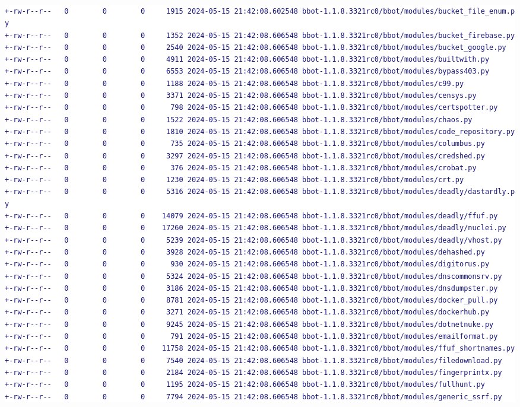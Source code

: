 ```diff
+-rw-r--r--   0        0        0     1915 2024-05-15 21:42:08.602548 bbot-1.1.8.3321rc0/bbot/modules/bucket_file_enum.py
+-rw-r--r--   0        0        0     1352 2024-05-15 21:42:08.606548 bbot-1.1.8.3321rc0/bbot/modules/bucket_firebase.py
+-rw-r--r--   0        0        0     2540 2024-05-15 21:42:08.606548 bbot-1.1.8.3321rc0/bbot/modules/bucket_google.py
+-rw-r--r--   0        0        0     4911 2024-05-15 21:42:08.606548 bbot-1.1.8.3321rc0/bbot/modules/builtwith.py
+-rw-r--r--   0        0        0     6553 2024-05-15 21:42:08.606548 bbot-1.1.8.3321rc0/bbot/modules/bypass403.py
+-rw-r--r--   0        0        0     1188 2024-05-15 21:42:08.606548 bbot-1.1.8.3321rc0/bbot/modules/c99.py
+-rw-r--r--   0        0        0     3371 2024-05-15 21:42:08.606548 bbot-1.1.8.3321rc0/bbot/modules/censys.py
+-rw-r--r--   0        0        0      798 2024-05-15 21:42:08.606548 bbot-1.1.8.3321rc0/bbot/modules/certspotter.py
+-rw-r--r--   0        0        0     1522 2024-05-15 21:42:08.606548 bbot-1.1.8.3321rc0/bbot/modules/chaos.py
+-rw-r--r--   0        0        0     1810 2024-05-15 21:42:08.606548 bbot-1.1.8.3321rc0/bbot/modules/code_repository.py
+-rw-r--r--   0        0        0      735 2024-05-15 21:42:08.606548 bbot-1.1.8.3321rc0/bbot/modules/columbus.py
+-rw-r--r--   0        0        0     3297 2024-05-15 21:42:08.606548 bbot-1.1.8.3321rc0/bbot/modules/credshed.py
+-rw-r--r--   0        0        0      376 2024-05-15 21:42:08.606548 bbot-1.1.8.3321rc0/bbot/modules/crobat.py
+-rw-r--r--   0        0        0     1230 2024-05-15 21:42:08.606548 bbot-1.1.8.3321rc0/bbot/modules/crt.py
+-rw-r--r--   0        0        0     5316 2024-05-15 21:42:08.606548 bbot-1.1.8.3321rc0/bbot/modules/deadly/dastardly.py
+-rw-r--r--   0        0        0    14079 2024-05-15 21:42:08.606548 bbot-1.1.8.3321rc0/bbot/modules/deadly/ffuf.py
+-rw-r--r--   0        0        0    17260 2024-05-15 21:42:08.606548 bbot-1.1.8.3321rc0/bbot/modules/deadly/nuclei.py
+-rw-r--r--   0        0        0     5239 2024-05-15 21:42:08.606548 bbot-1.1.8.3321rc0/bbot/modules/deadly/vhost.py
+-rw-r--r--   0        0        0     3928 2024-05-15 21:42:08.606548 bbot-1.1.8.3321rc0/bbot/modules/dehashed.py
+-rw-r--r--   0        0        0      930 2024-05-15 21:42:08.606548 bbot-1.1.8.3321rc0/bbot/modules/digitorus.py
+-rw-r--r--   0        0        0     5324 2024-05-15 21:42:08.606548 bbot-1.1.8.3321rc0/bbot/modules/dnscommonsrv.py
+-rw-r--r--   0        0        0     3186 2024-05-15 21:42:08.606548 bbot-1.1.8.3321rc0/bbot/modules/dnsdumpster.py
+-rw-r--r--   0        0        0     8781 2024-05-15 21:42:08.606548 bbot-1.1.8.3321rc0/bbot/modules/docker_pull.py
+-rw-r--r--   0        0        0     3271 2024-05-15 21:42:08.606548 bbot-1.1.8.3321rc0/bbot/modules/dockerhub.py
+-rw-r--r--   0        0        0     9245 2024-05-15 21:42:08.606548 bbot-1.1.8.3321rc0/bbot/modules/dotnetnuke.py
+-rw-r--r--   0        0        0      791 2024-05-15 21:42:08.606548 bbot-1.1.8.3321rc0/bbot/modules/emailformat.py
+-rw-r--r--   0        0        0    11758 2024-05-15 21:42:08.606548 bbot-1.1.8.3321rc0/bbot/modules/ffuf_shortnames.py
+-rw-r--r--   0        0        0     7540 2024-05-15 21:42:08.606548 bbot-1.1.8.3321rc0/bbot/modules/filedownload.py
+-rw-r--r--   0        0        0     2184 2024-05-15 21:42:08.606548 bbot-1.1.8.3321rc0/bbot/modules/fingerprintx.py
+-rw-r--r--   0        0        0     1195 2024-05-15 21:42:08.606548 bbot-1.1.8.3321rc0/bbot/modules/fullhunt.py
+-rw-r--r--   0        0        0     7794 2024-05-15 21:42:08.606548 bbot-1.1.8.3321rc0/bbot/modules/generic_ssrf.py
```